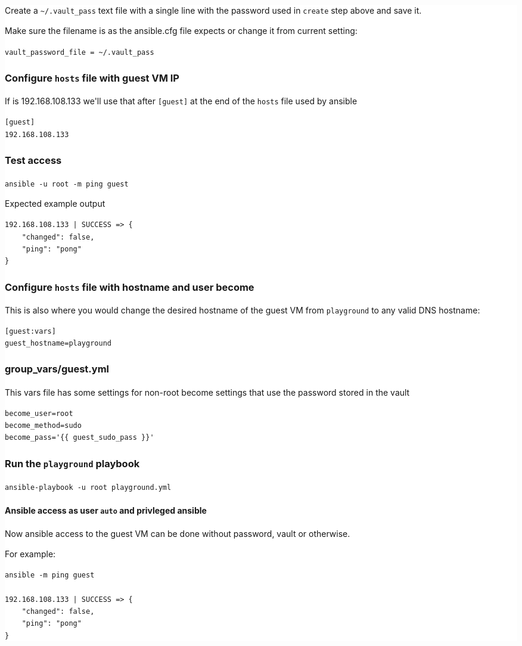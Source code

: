 Create a `~/.vault_pass` text file with a single line with the password used in `create` step above and save it.

Make sure the filename is as the ansible.cfg file expects or change it from current setting:

	vault_password_file = ~/.vault_pass

### Configure `hosts` file with guest VM IP

If <vm-ip-addr> is 192.168.108.133 we'll use that after `[guest]` at
the end of the `hosts` file used by ansible

	[guest]
	192.168.108.133

### Test access

	ansible -u root -m ping guest

Expected example output

	192.168.108.133 | SUCCESS => {
	    "changed": false,
	    "ping": "pong"
	}

### Configure `hosts` file with hostname and user become 

This is also where you would change the desired hostname of the guest
VM from `playground` to any valid DNS hostname:

	[guest:vars]
	guest_hostname=playground

### group_vars/guest.yml

This vars file has some settings for non-root become settings that use the password stored in the vault

	become_user=root
	become_method=sudo
	become_pass='{{ guest_sudo_pass }}'

### Run the `playground` playbook

	ansible-playbook -u root playground.yml


#### Ansible access as user `auto` and privleged ansible

Now ansible access to the guest VM can be done without password, vault or otherwise.

For example:

	ansible -m ping guest
	
	192.168.108.133 | SUCCESS => {
	    "changed": false,
	    "ping": "pong"
	}
